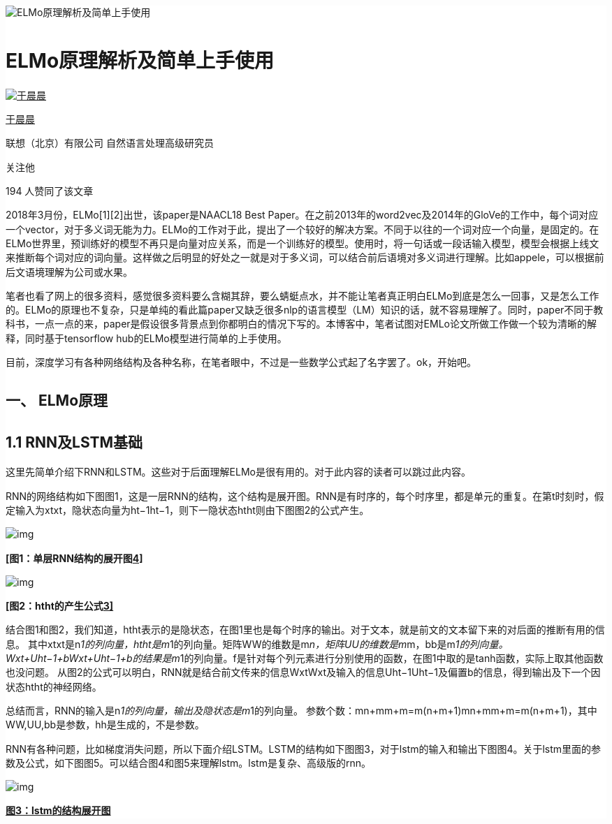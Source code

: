 ![ELMo原理解析及简单上手使用](images/机器学习/自然语言处理/ELMO/ELMO原理解析及简单上手应用/v2-f8da5bf83e43beb917d7e33b5b7e2dc3_1440w.jpg)

# ELMo原理解析及简单上手使用

[![于晨晨](images/机器学习/自然语言处理/ELMO/ELMO原理解析及简单上手应用/v2-c66013495482255e44047a96c0acf297_xs.jpg)](https://www.zhihu.com/people/yuchenchen)

[于晨晨](https://www.zhihu.com/people/yuchenchen)[](https://www.zhihu.com/question/48510028)

联想（北京）有限公司 自然语言处理高级研究员

关注他

194 人赞同了该文章

2018年3月份，ELMo[1][2]出世，该paper是NAACL18 Best Paper。在之前2013年的word2vec及2014年的GloVe的工作中，每个词对应一个vector，对于多义词无能为力。ELMo的工作对于此，提出了一个较好的解决方案。不同于以往的一个词对应一个向量，是固定的。在ELMo世界里，预训练好的模型不再只是向量对应关系，而是一个训练好的模型。使用时，将一句话或一段话输入模型，模型会根据上线文来推断每个词对应的词向量。这样做之后明显的好处之一就是对于多义词，可以结合前后语境对多义词进行理解。比如appele，可以根据前后文语境理解为公司或水果。

笔者也看了网上的很多资料，感觉很多资料要么含糊其辞，要么蜻蜓点水，并不能让笔者真正明白ELMo到底是怎么一回事，又是怎么工作的。ELMo的原理也不复杂，只是单纯的看此篇paper又缺乏很多nlp的语言模型（LM）知识的话，就不容易理解了。同时，paper不同于教科书，一点一点的来，paper是假设很多背景点到你都明白的情况下写的。本博客中，笔者试图对EMLo论文所做工作做一个较为清晰的解释，同时基于tensorflow hub的ELMo模型进行简单的上手使用。

目前，深度学习有各种网络结构及各种名称，在笔者眼中，不过是一些数学公式起了名字罢了。ok，开始吧。

## **一、 ELMo原理**

## **1.1 RNN及LSTM基础**

这里先简单介绍下RNN和LSTM。这些对于后面理解ELMo是很有用的。对于此内容的读者可以跳过此内容。

RNN的网络结构如下图图1，这是一层RNN的结构，这个结构是展开图。RNN是有时序的，每个时序里，都是单元的重复。在第t时刻时，假定输入为xtxt，隐状态向量为ht−1ht−1，则下一隐状态htht则由下图图2的公式产生。

![img](images/机器学习/自然语言处理/ELMO/ELMO原理解析及简单上手应用/v2-8c6b74ec614dfee1fb0f9b5939440e6b_720w.jpg)

**[图1：单层RNN结构的展开图[4\]](https://link.zhihu.com/?target=http%3A//blog.yucc.me/p/89ae5a9d/1.png)**

![img](images/机器学习/自然语言处理/ELMO/ELMO原理解析及简单上手应用/v2-f8eaf27198e9061724ee7327ebb7b476_720w.png)

**[图2：htht的产生公式[3\]](https://link.zhihu.com/?target=http%3A//blog.yucc.me/p/89ae5a9d/2.png)**

结合图1和图2，我们知道，htht表示的是隐状态，在图1里也是每个时序的输出。对于文本，就是前文的文本留下来的对后面的推断有用的信息。 其中xtxt是n*1的列向量，htht是m*1的列向量。矩阵WW的维数是m*n，矩阵UU的维数是m*m，bb是m*1的列向量。Wxt+Uht−1+bWxt+Uht−1+b的结果是m*1的列向量。f是针对每个列元素进行分别使用的函数，在图1中取的是tanh函数，实际上取其他函数也没问题。 从图2的公式可以明白，RNN就是结合前文传来的信息WxtWxt及输入的信息Uht−1Uht−1及偏置b的信息，得到输出及下一个因状态htht的神经网络。

总结而言，RNN的输入是n*1的列向量，输出及隐状态是m*1的列向量。 参数个数：mn+mm+m=m(n+m+1)mn+mm+m=m(n+m+1)，其中WW,UU,bb是参数，hh是生成的，不是参数。

RNN有各种问题，比如梯度消失问题，所以下面介绍LSTM。LSTM的结构如下图图3，对于lstm的输入和输出下图图4。关于lstm里面的参数及公式，如下图图5。可以结合图4和图5来理解lstm。lstm是复杂、高级版的rnn。

![img](images/机器学习/自然语言处理/ELMO/ELMO原理解析及简单上手应用/v2-4848f57225e1418b95c9585a3852ab35_720w.jpg)

**[图3：lstm的结构展开图](https://link.zhihu.com/?target=http%3A//blog.yucc.me/p/89ae5a9d/3.png)**
